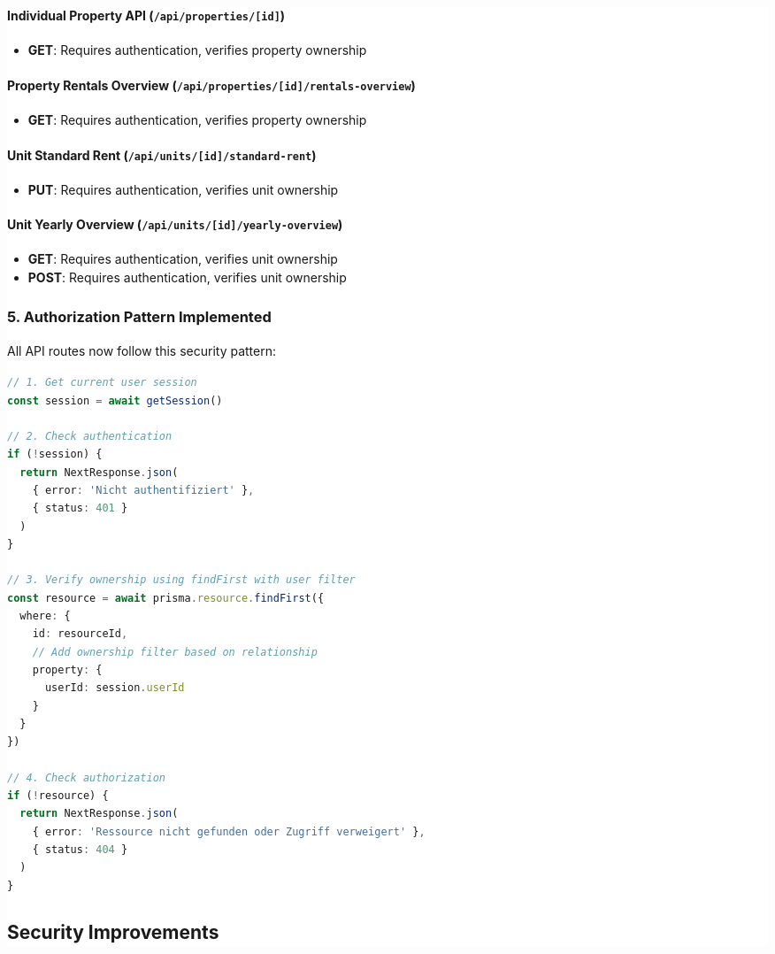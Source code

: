 #### Individual Property API (`/api/properties/[id]`)
- **GET**: Requires authentication, verifies property ownership

#### Property Rentals Overview (`/api/properties/[id]/rentals-overview`)
- **GET**: Requires authentication, verifies property ownership

#### Unit Standard Rent (`/api/units/[id]/standard-rent`)
- **PUT**: Requires authentication, verifies unit ownership

#### Unit Yearly Overview (`/api/units/[id]/yearly-overview`)
- **GET**: Requires authentication, verifies unit ownership
- **POST**: Requires authentication, verifies unit ownership

### 5. Authorization Pattern Implemented
All API routes now follow this security pattern:

```typescript
// 1. Get current user session
const session = await getSession()

// 2. Check authentication
if (!session) {
  return NextResponse.json(
    { error: 'Nicht authentifiziert' },
    { status: 401 }
  )
}

// 3. Verify ownership using findFirst with user filter
const resource = await prisma.resource.findFirst({
  where: {
    id: resourceId,
    // Add ownership filter based on relationship
    property: {
      userId: session.userId
    }
  }
})

// 4. Check authorization
if (!resource) {
  return NextResponse.json(
    { error: 'Ressource nicht gefunden oder Zugriff verweigert' },
    { status: 404 }
  )
}
```

## Security Improvements
